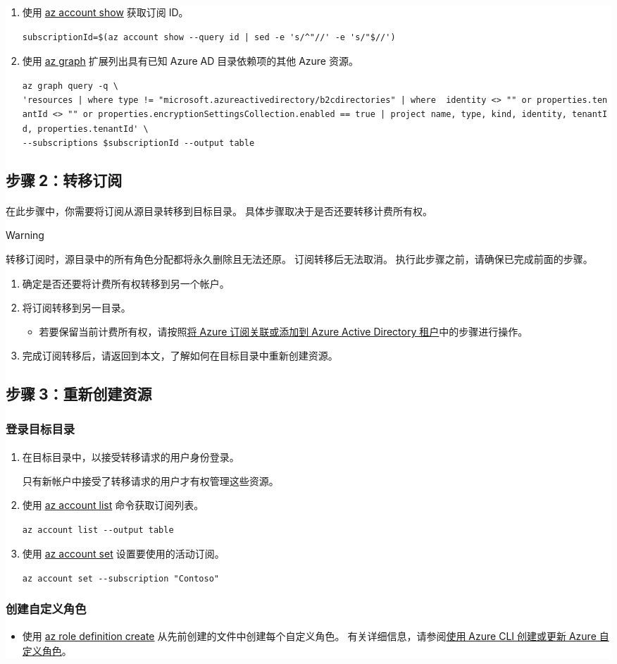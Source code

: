 1. 使用 [az account show](/cli/account#az_account_show) 获取订阅 ID。

    ```azurecli
    subscriptionId=$(az account show --query id | sed -e 's/^"//' -e 's/"$//')
    ```

1. 使用 [az graph](/cli/ext/resource-graph/graph) 扩展列出具有已知 Azure AD 目录依赖项的其他 Azure 资源。

    ```azurecli
    az graph query -q \
    'resources | where type != "microsoft.azureactivedirectory/b2cdirectories" | where  identity <> "" or properties.tenantId <> "" or properties.encryptionSettingsCollection.enabled == true | project name, type, kind, identity, tenantId, properties.tenantId' \
    --subscriptions $subscriptionId --output table
    ```

## <a name="step-2-transfer-the-subscription"></a>步骤 2：转移订阅

在此步骤中，你需要将订阅从源目录转移到目标目录。 具体步骤取决于是否还要转移计费所有权。

> [!WARNING]
> 转移订阅时，源目录中的所有角色分配都将永久删除且无法还原。 订阅转移后无法取消。 执行此步骤之前，请确保已完成前面的步骤。

1. 确定是否还要将计费所有权转移到另一个帐户。

1. 将订阅转移到另一目录。

    - 若要保留当前计费所有权，请按照[将 Azure 订阅关联或添加到 Azure Active Directory 租户](../active-directory/fundamentals/active-directory-how-subscriptions-associated-directory.md)中的步骤进行操作。

1. 完成订阅转移后，请返回到本文，了解如何在目标目录中重新创建资源。

## <a name="step-3-re-create-resources"></a>步骤 3：重新创建资源

### <a name="sign-in-to-target-directory"></a>登录目标目录

1. 在目标目录中，以接受转移请求的用户身份登录。

    只有新帐户中接受了转移请求的用户才有权管理这些资源。

1. 使用 [az account list](/cli/account#az_account_list) 命令获取订阅列表。

    ```azurecli
    az account list --output table
    ```

1. 使用 [az account set](/cli/account#az_account_set) 设置要使用的活动订阅。

    ```azurecli
    az account set --subscription "Contoso"
    ```

### <a name="create-custom-roles"></a>创建自定义角色
        
- 使用 [az role definition create](/cli/role/definition#az_role_definition_create) 从先前创建的文件中创建每个自定义角色。 有关详细信息，请参阅[使用 Azure CLI 创建或更新 Azure 自定义角色](custom-roles-cli.md)。
